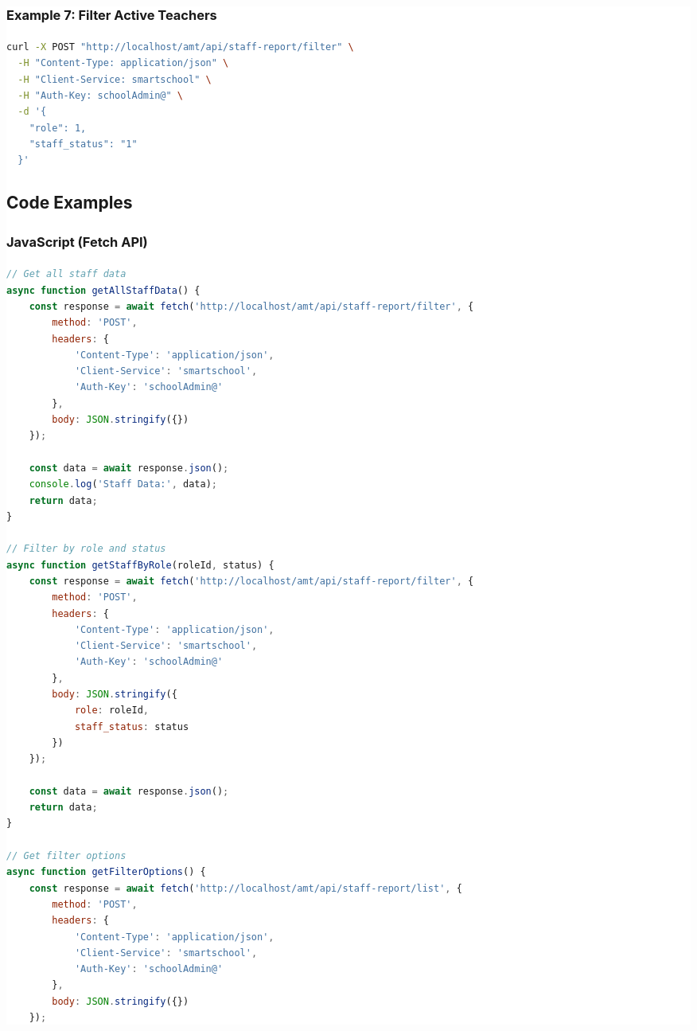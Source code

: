 ### Example 7: Filter Active Teachers
```bash
curl -X POST "http://localhost/amt/api/staff-report/filter" \
  -H "Content-Type: application/json" \
  -H "Client-Service: smartschool" \
  -H "Auth-Key: schoolAdmin@" \
  -d '{
    "role": 1,
    "staff_status": "1"
  }'
```

## Code Examples

### JavaScript (Fetch API)
```javascript
// Get all staff data
async function getAllStaffData() {
    const response = await fetch('http://localhost/amt/api/staff-report/filter', {
        method: 'POST',
        headers: {
            'Content-Type': 'application/json',
            'Client-Service': 'smartschool',
            'Auth-Key': 'schoolAdmin@'
        },
        body: JSON.stringify({})
    });
    
    const data = await response.json();
    console.log('Staff Data:', data);
    return data;
}

// Filter by role and status
async function getStaffByRole(roleId, status) {
    const response = await fetch('http://localhost/amt/api/staff-report/filter', {
        method: 'POST',
        headers: {
            'Content-Type': 'application/json',
            'Client-Service': 'smartschool',
            'Auth-Key': 'schoolAdmin@'
        },
        body: JSON.stringify({
            role: roleId,
            staff_status: status
        })
    });
    
    const data = await response.json();
    return data;
}

// Get filter options
async function getFilterOptions() {
    const response = await fetch('http://localhost/amt/api/staff-report/list', {
        method: 'POST',
        headers: {
            'Content-Type': 'application/json',
            'Client-Service': 'smartschool',
            'Auth-Key': 'schoolAdmin@'
        },
        body: JSON.stringify({})
    });
```